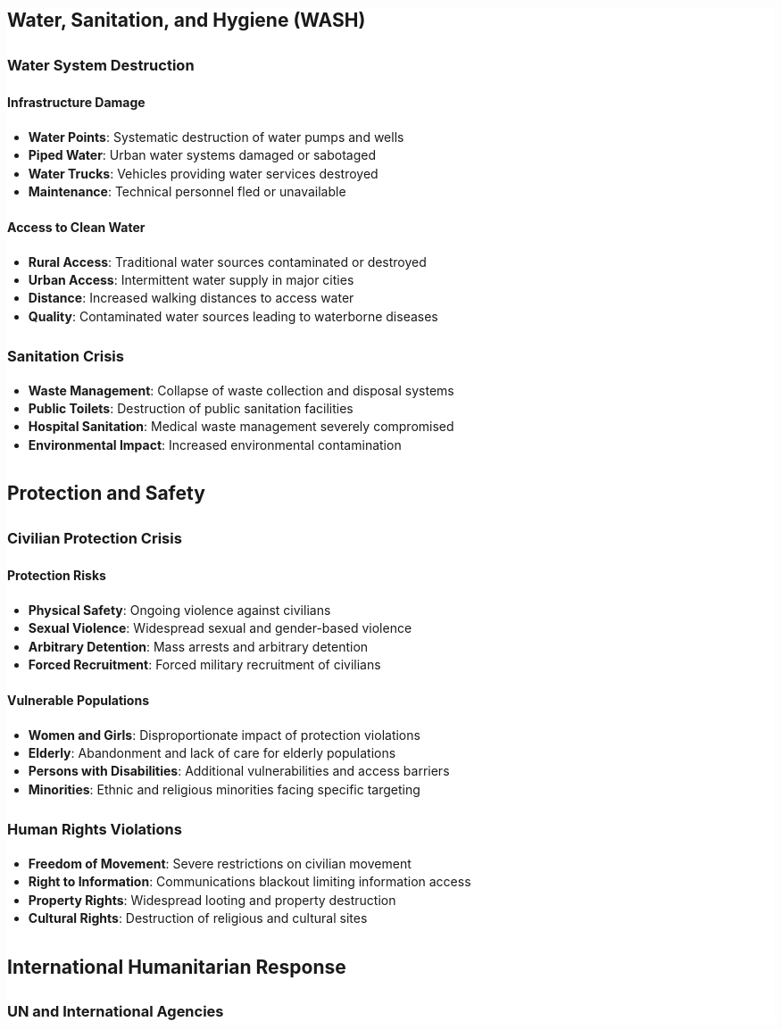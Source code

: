 ## Water, Sanitation, and Hygiene (WASH)

### Water System Destruction

#### Infrastructure Damage
- **Water Points**: Systematic destruction of water pumps and wells
- **Piped Water**: Urban water systems damaged or sabotaged
- **Water Trucks**: Vehicles providing water services destroyed
- **Maintenance**: Technical personnel fled or unavailable

#### Access to Clean Water
- **Rural Access**: Traditional water sources contaminated or destroyed
- **Urban Access**: Intermittent water supply in major cities
- **Distance**: Increased walking distances to access water
- **Quality**: Contaminated water sources leading to waterborne diseases

### Sanitation Crisis
- **Waste Management**: Collapse of waste collection and disposal systems
- **Public Toilets**: Destruction of public sanitation facilities
- **Hospital Sanitation**: Medical waste management severely compromised
- **Environmental Impact**: Increased environmental contamination

## Protection and Safety

### Civilian Protection Crisis

#### Protection Risks
- **Physical Safety**: Ongoing violence against civilians
- **Sexual Violence**: Widespread sexual and gender-based violence
- **Arbitrary Detention**: Mass arrests and arbitrary detention
- **Forced Recruitment**: Forced military recruitment of civilians

#### Vulnerable Populations
- **Women and Girls**: Disproportionate impact of protection violations
- **Elderly**: Abandonment and lack of care for elderly populations
- **Persons with Disabilities**: Additional vulnerabilities and access barriers
- **Minorities**: Ethnic and religious minorities facing specific targeting

### Human Rights Violations
- **Freedom of Movement**: Severe restrictions on civilian movement
- **Right to Information**: Communications blackout limiting information access
- **Property Rights**: Widespread looting and property destruction
- **Cultural Rights**: Destruction of religious and cultural sites

## International Humanitarian Response

### UN and International Agencies
